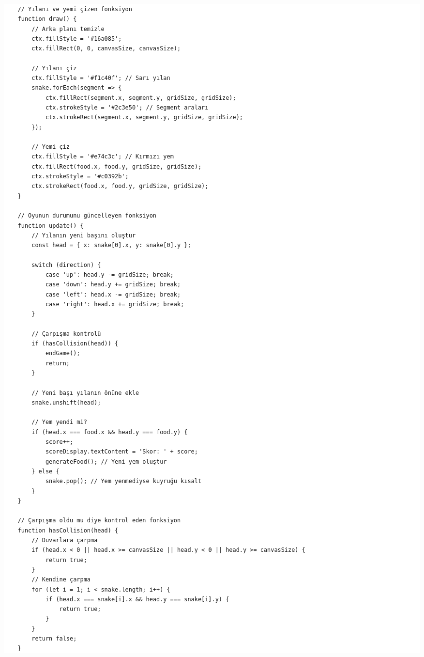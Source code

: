         // Yılanı ve yemi çizen fonksiyon
        function draw() {
            // Arka planı temizle
            ctx.fillStyle = '#16a085';
            ctx.fillRect(0, 0, canvasSize, canvasSize);

            // Yılanı çiz
            ctx.fillStyle = '#f1c40f'; // Sarı yılan
            snake.forEach(segment => {
                ctx.fillRect(segment.x, segment.y, gridSize, gridSize);
                ctx.strokeStyle = '#2c3e50'; // Segment araları
                ctx.strokeRect(segment.x, segment.y, gridSize, gridSize);
            });

            // Yemi çiz
            ctx.fillStyle = '#e74c3c'; // Kırmızı yem
            ctx.fillRect(food.x, food.y, gridSize, gridSize);
            ctx.strokeStyle = '#c0392b';
            ctx.strokeRect(food.x, food.y, gridSize, gridSize);
        }

        // Oyunun durumunu güncelleyen fonksiyon
        function update() {
            // Yılanın yeni başını oluştur
            const head = { x: snake[0].x, y: snake[0].y };
            
            switch (direction) {
                case 'up': head.y -= gridSize; break;
                case 'down': head.y += gridSize; break;
                case 'left': head.x -= gridSize; break;
                case 'right': head.x += gridSize; break;
            }

            // Çarpışma kontrolü
            if (hasCollision(head)) {
                endGame();
                return;
            }

            // Yeni başı yılanın önüne ekle
            snake.unshift(head);

            // Yem yendi mi?
            if (head.x === food.x && head.y === food.y) {
                score++;
                scoreDisplay.textContent = 'Skor: ' + score;
                generateFood(); // Yeni yem oluştur
            } else {
                snake.pop(); // Yem yenmediyse kuyruğu kısalt
            }
        }
        
        // Çarpışma oldu mu diye kontrol eden fonksiyon
        function hasCollision(head) {
            // Duvarlara çarpma
            if (head.x < 0 || head.x >= canvasSize || head.y < 0 || head.y >= canvasSize) {
                return true;
            }
            // Kendine çarpma
            for (let i = 1; i < snake.length; i++) {
                if (head.x === snake[i].x && head.y === snake[i].y) {
                    return true;
                }
            }
            return false;
        }
